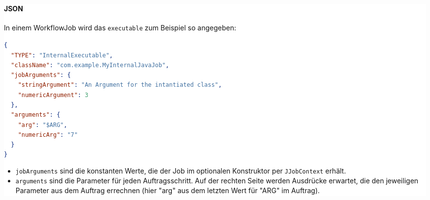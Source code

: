 
#### JSON

In einem WorkflowJob wird das `executable` zum Beispiel so angegeben:

````json
{
  "TYPE": "InternalExecutable",
  "className": "com.example.MyInternalJavaJob",
  "jobArguments": {
    "stringArgument": "An Argument for the intantiated class",
    "numericArgument": 3
  },
  "arguments": {
    "arg": "$ARG",
    "numericArg": "7"
  }
}
````

* `jobArguments` sind die konstanten Werte,
  die der Job im optionalen Konstruktor per `JJobContext` erhält.
* `arguments` sind die Parameter für jeden Auftragsschritt.
Auf der rechten Seite werden Ausdrücke erwartet,
die den jeweiligen Parameter aus dem Auftrag errechnen
(hier "arg" aus dem letzten Wert für "ARG" im Auftrag).
